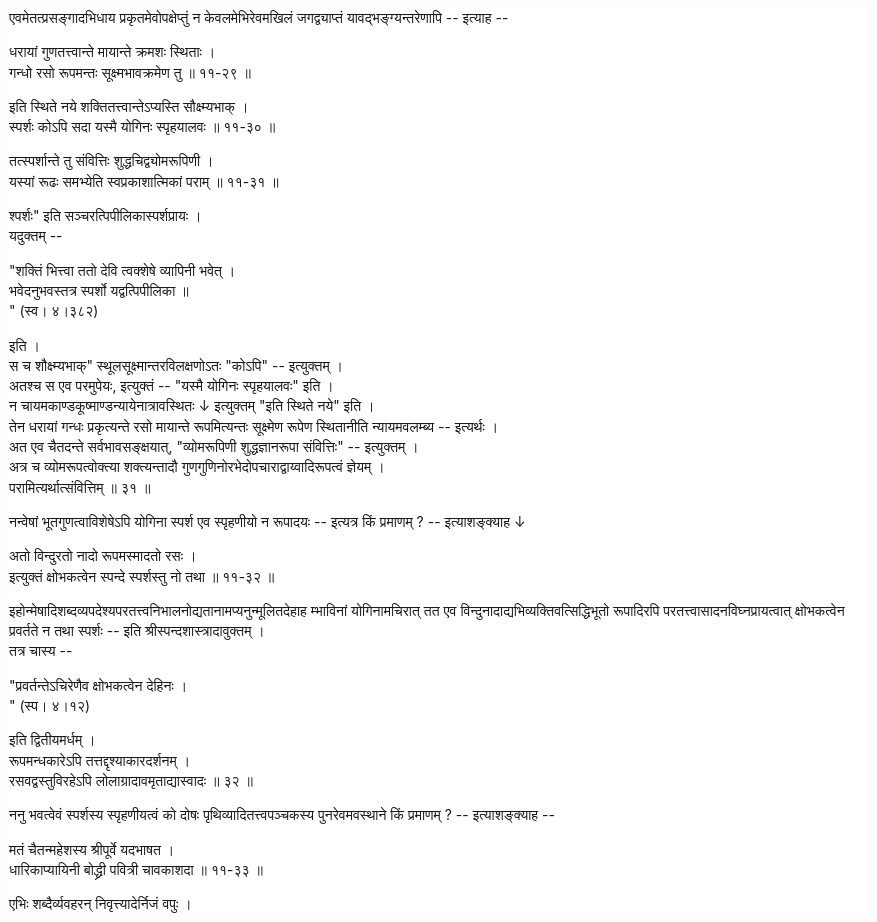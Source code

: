 एवमेतत्प्रसङ्गादभिधाय प्रकृतमेवोपक्षेप्तुं न केवलमेभिरेवमखिलं जगद्व्याप्तं यावद्भङ्ग्यन्तरेणापि -- इत्याह --   


धरायां गुणतत्त्वान्ते मायान्ते क्रमशः स्थिताः ।  
गन्धो रसो रूपमन्तः सूक्ष्मभावक्रमेण तु ॥ ११-२९ ॥  

इति स्थिते नये शक्तितत्त्वान्तेऽप्यस्ति सौक्ष्म्यभाक् ।  
स्पर्शः कोऽपि सदा यस्मै योगिनः स्पृहयालवः ॥ ११-३० ॥  

तत्स्पर्शान्ते तु संवित्तिः शुद्धचिद्व्योमरूपिणी ।  
यस्यां रूढः समभ्येति स्वप्रकाशात्मिकां पराम् ॥ ११-३१ ॥  


श्पर्शः" इति सञ्चरत्पिपीलिकास्पर्शप्रायः ।  
यदुक्तम् --   

"शक्तिं भित्त्वा ततो देवि त्वक्शेषे व्यापिनी भवेत् ।  
भवेदनुभवस्तत्र स्पर्शो यद्वत्पिपीलिका ॥  
" (स्व। ४।३८२)   

इति ।  
स च शौक्ष्म्यभाक्" स्थूलसूक्ष्मान्तरविलक्षणोऽतः "कोऽपि" -- इत्युक्तम् ।  
अतश्च स एव परमुपेयः, इत्युक्तं -- "यस्मै योगिनः स्पृहयालवः" इति ।  
न चायमकाण्डकूष्माण्डन्यायेनात्रावस्थितः ↓ इत्युक्तम् "इति स्थिते नये" इति ।  
तेन धरायां गन्धः प्रकृत्यन्ते रसो मायान्ते रूपमित्यन्तः सूक्ष्मेण रूपेण स्थितानीति न्यायमवलम्ब्य -- इत्यर्थः ।  
अत एव चैतदन्ते सर्वभावसङ्क्षयात्, "व्योमरूपिणी शुद्धज्ञानरूपा संवित्तिः" -- इत्युक्तम् ।  
अत्र च व्योमरूपत्वोक्त्या शक्त्यन्तादौ गुणगुणिनोरभेदोपचाराद्वाय्वादिरूपत्वं ज्ञेयम् ।  
परामित्यर्थात्संवित्तिम् ॥ ३१ ॥  

नन्वेषां भूतगुणत्वाविशेषेऽपि योगिना स्पर्श एव स्पृहणीयो न रूपादयः -- इत्यत्र किं प्रमाणम् ? -- इत्याशङ्क्याह ↓   


अतो विन्दुरतो नादो रूपमस्मादतो रसः ।  
इत्युक्तं क्षोभकत्वेन स्पन्दे स्पर्शस्तु नो तथा ॥ ११-३२ ॥  


इहोन्मेषादिशब्दव्यपदेश्यपरतत्त्वनिभालनोद्यतानामप्यनुन्मूलितदेहाह म्भाविनां योगिनामचिरात् तत एव विन्दुनादाद्यभिव्यक्तिवत्सिद्धिभूतो रूपादिरपि परतत्त्वासादनविघ्नप्रायत्वात् क्षोभकत्वेन प्रवर्तते न तथा स्पर्शः -- इति श्रीस्पन्दशास्त्रादावुक्तम् ।  
तत्र चास्य --   

"प्रवर्तन्तेऽचिरेणैव क्षोभकत्वेन देहिनः ।  
" (स्प। ४।१२)  

इति द्वितीयमर्धम् ।  
रूपमन्धकारेऽपि तत्तद्दृश्याकारदर्शनम् ।  
रसवद्वस्तुविरहेऽपि लोलाग्रादावमृताद्यास्वादः ॥ ३२ ॥  

ननु भवत्वेवं स्पर्शस्य स्पृहणीयत्वं को दोषः पृथिव्यादितत्त्वपञ्चकस्य पुनरेवमवस्थाने किं प्रमाणम् ? -- इत्याशङ्क्याह --   


मतं चैतन्महेशस्य श्रीपूर्वे यदभाषत ।  
धारिकाप्यायिनी बोद्ध्री पवित्री चावकाशदा ॥ ११-३३ ॥  

एभिः शब्दैर्व्यवहरन् निवृत्त्यादेर्निजं वपुः ।  
